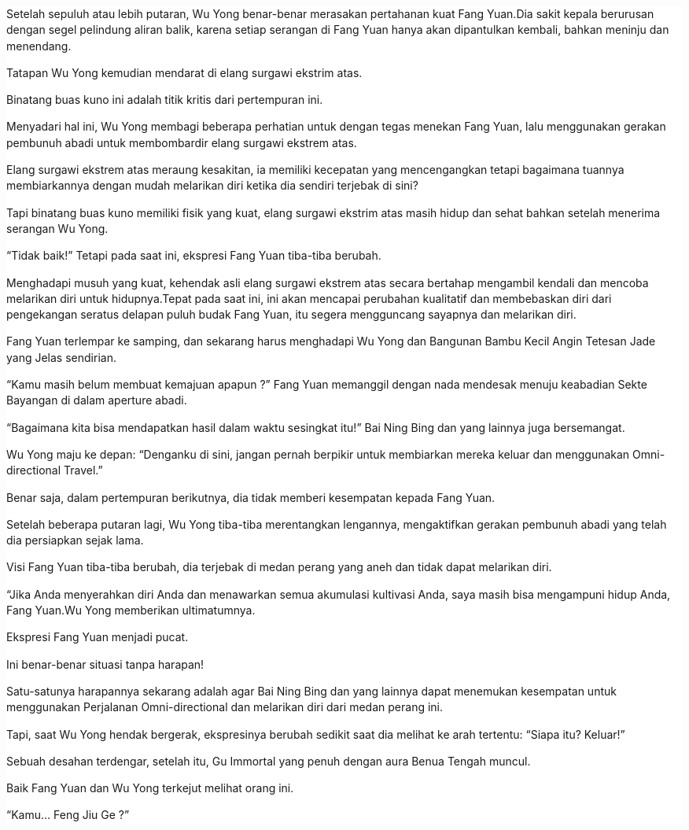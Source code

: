 Setelah sepuluh atau lebih putaran, Wu Yong benar-benar merasakan pertahanan kuat Fang Yuan.Dia sakit kepala berurusan dengan segel pelindung aliran balik, karena setiap serangan di Fang Yuan hanya akan dipantulkan kembali, bahkan meninju dan menendang.

Tatapan Wu Yong kemudian mendarat di elang surgawi ekstrim atas.

Binatang buas kuno ini adalah titik kritis dari pertempuran ini.

Menyadari hal ini, Wu Yong membagi beberapa perhatian untuk dengan tegas menekan Fang Yuan, lalu menggunakan gerakan pembunuh abadi untuk membombardir elang surgawi ekstrem atas.

Elang surgawi ekstrem atas meraung kesakitan, ia memiliki kecepatan yang mencengangkan tetapi bagaimana tuannya membiarkannya dengan mudah melarikan diri ketika dia sendiri terjebak di sini?

Tapi binatang buas kuno memiliki fisik yang kuat, elang surgawi ekstrim atas masih hidup dan sehat bahkan setelah menerima serangan Wu Yong.

“Tidak baik!” Tetapi pada saat ini, ekspresi Fang Yuan tiba-tiba berubah.

Menghadapi musuh yang kuat, kehendak asli elang surgawi ekstrem atas secara bertahap mengambil kendali dan mencoba melarikan diri untuk hidupnya.Tepat pada saat ini, ini akan mencapai perubahan kualitatif dan membebaskan diri dari pengekangan seratus delapan puluh budak Fang Yuan, itu segera mengguncang sayapnya dan melarikan diri.

Fang Yuan terlempar ke samping, dan sekarang harus menghadapi Wu Yong dan Bangunan Bambu Kecil Angin Tetesan Jade yang Jelas sendirian.

“Kamu masih belum membuat kemajuan apapun ?” Fang Yuan memanggil dengan nada mendesak menuju keabadian Sekte Bayangan di dalam aperture abadi.

“Bagaimana kita bisa mendapatkan hasil dalam waktu sesingkat itu!” Bai Ning Bing dan yang lainnya juga bersemangat.

Wu Yong maju ke depan: “Denganku di sini, jangan pernah berpikir untuk membiarkan mereka keluar dan menggunakan Omni-directional Travel.”

Benar saja, dalam pertempuran berikutnya, dia tidak memberi kesempatan kepada Fang Yuan.

Setelah beberapa putaran lagi, Wu Yong tiba-tiba merentangkan lengannya, mengaktifkan gerakan pembunuh abadi yang telah dia persiapkan sejak lama.

Visi Fang Yuan tiba-tiba berubah, dia terjebak di medan perang yang aneh dan tidak dapat melarikan diri.

“Jika Anda menyerahkan diri Anda dan menawarkan semua akumulasi kultivasi Anda, saya masih bisa mengampuni hidup Anda, Fang Yuan.Wu Yong memberikan ultimatumnya.

Ekspresi Fang Yuan menjadi pucat.

Ini benar-benar situasi tanpa harapan!

Satu-satunya harapannya sekarang adalah agar Bai Ning Bing dan yang lainnya dapat menemukan kesempatan untuk menggunakan Perjalanan Omni-directional dan melarikan diri dari medan perang ini.

Tapi, saat Wu Yong hendak bergerak, ekspresinya berubah sedikit saat dia melihat ke arah tertentu: “Siapa itu? Keluar!”

Sebuah desahan terdengar, setelah itu, Gu Immortal yang penuh dengan aura Benua Tengah muncul.

Baik Fang Yuan dan Wu Yong terkejut melihat orang ini.

“Kamu… Feng Jiu Ge ?”